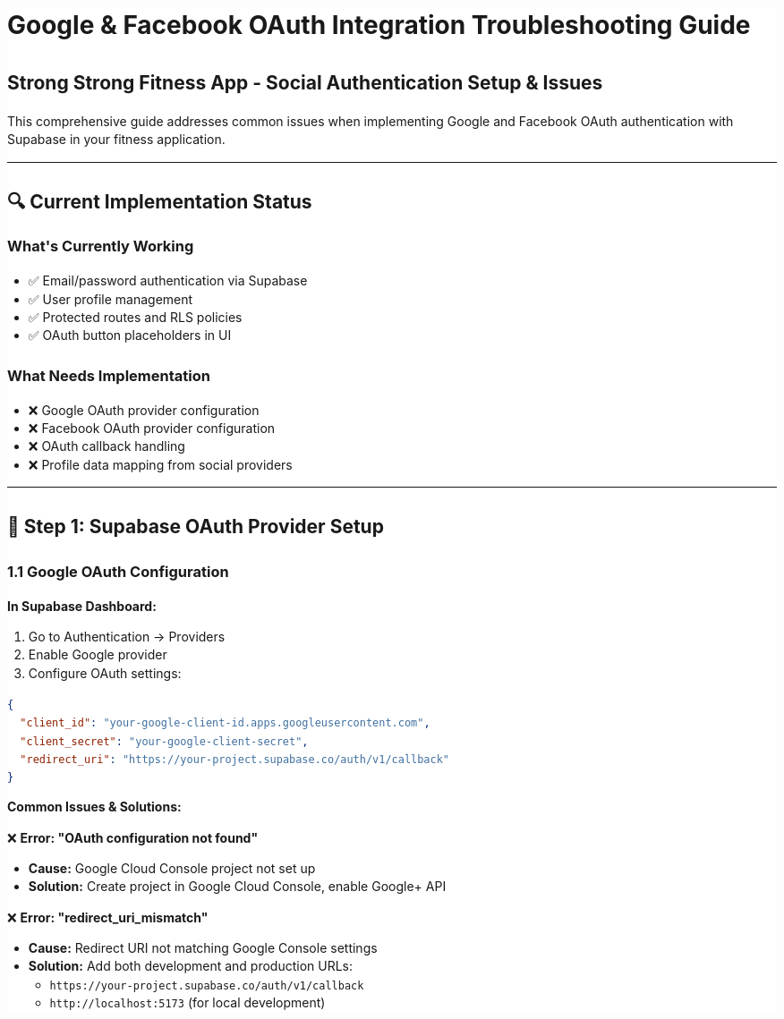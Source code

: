 # Google & Facebook OAuth Integration Troubleshooting Guide
## Strong Strong Fitness App - Social Authentication Setup & Issues

This comprehensive guide addresses common issues when implementing Google and Facebook OAuth authentication with Supabase in your fitness application.

---

## 🔍 **Current Implementation Status**

### What's Currently Working
- ✅ Email/password authentication via Supabase
- ✅ User profile management
- ✅ Protected routes and RLS policies
- ✅ OAuth button placeholders in UI

### What Needs Implementation
- ❌ Google OAuth provider configuration
- ❌ Facebook OAuth provider configuration  
- ❌ OAuth callback handling
- ❌ Profile data mapping from social providers

---

## 🚀 **Step 1: Supabase OAuth Provider Setup**

### 1.1 Google OAuth Configuration

**In Supabase Dashboard:**
1. Go to Authentication → Providers
2. Enable Google provider
3. Configure OAuth settings:

```json
{
  "client_id": "your-google-client-id.apps.googleusercontent.com",
  "client_secret": "your-google-client-secret",
  "redirect_uri": "https://your-project.supabase.co/auth/v1/callback"
}
```

**Common Issues & Solutions:**

❌ **Error: "OAuth configuration not found"**
- **Cause:** Google Cloud Console project not set up
- **Solution:** Create project in Google Cloud Console, enable Google+ API

❌ **Error: "redirect_uri_mismatch"**
- **Cause:** Redirect URI not matching Google Console settings
- **Solution:** Add both development and production URLs:
  - `https://your-project.supabase.co/auth/v1/callback`
  - `http://localhost:5173` (for local development)
